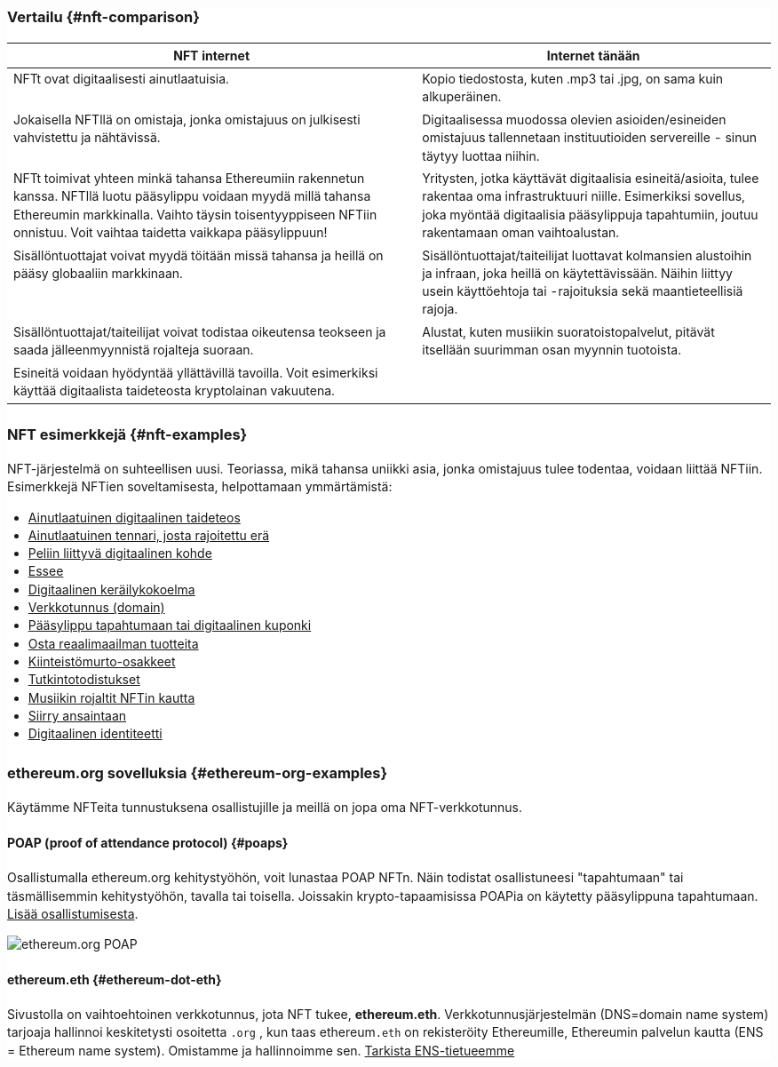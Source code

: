 ### Vertailu {#nft-comparison}

| NFT internet                                                                                                                                                                                                                               | Internet tänään                                                                                                                                                                                                       |
| ------------------------------------------------------------------------------------------------------------------------------------------------------------------------------------------------------------------------------------------ | --------------------------------------------------------------------------------------------------------------------------------------------------------------------------------------------------------------------- |
| NFTt ovat digitaalisesti ainutlaatuisia.                                                                                                                                                                                                   | Kopio tiedostosta, kuten .mp3 tai .jpg, on sama kuin alkuperäinen.                                                                                                                                                    |
| Jokaisella NFTllä on omistaja, jonka omistajuus on julkisesti vahvistettu ja nähtävissä.                                                                                                                                                   | Digitaalisessa muodossa olevien asioiden/esineiden omistajuus tallennetaan instituutioiden servereille - sinun täytyy luottaa niihin.                                                                                 |
| NFTt toimivat yhteen minkä tahansa Ethereumiin rakennetun kanssa. NFTllä luotu pääsylippu voidaan myydä millä tahansa Ethereumin markkinalla. Vaihto täysin toisentyyppiseen NFTiin onnistuu. Voit vaihtaa taidetta vaikkapa pääsylippuun! | Yritysten, jotka käyttävät digitaalisia esineitä/asioita, tulee rakentaa oma infrastruktuuri niille. Esimerkiksi sovellus, joka myöntää digitaalisia pääsylippuja tapahtumiin, joutuu rakentamaan oman vaihtoalustan. |
| Sisällöntuottajat voivat myydä töitään missä tahansa ja heillä on pääsy globaaliin markkinaan.                                                                                                                                             | Sisällöntuottajat/taiteilijat luottavat kolmansien alustoihin ja infraan, joka heillä on käytettävissään. Näihin liittyy usein käyttöehtoja tai -rajoituksia sekä maantieteellisiä rajoja.                            |
| Sisällöntuottajat/taiteilijat voivat todistaa oikeutensa teokseen ja saada jälleenmyynnistä rojalteja suoraan.                                                                                                                             | Alustat, kuten musiikin suoratoistopalvelut, pitävät itsellään suurimman osan myynnin tuotoista.                                                                                                                      |
| Esineitä voidaan hyödyntää yllättävillä tavoilla. Voit esimerkiksi käyttää digitaalista taideteosta kryptolainan vakuutena.                                                                                                                |                                                                                                                                                                                                                       |

### NFT esimerkkejä {#nft-examples}

NFT-järjestelmä on suhteellisen uusi. Teoriassa, mikä tahansa uniikki asia, jonka omistajuus tulee todentaa, voidaan liittää NFTiin. Esimerkkejä NFTien soveltamisesta, helpottamaan ymmärtämistä:

- [Ainutlaatuinen digitaalinen taideteos](https://foundation.app/artworks)
- [Ainutlaatuinen tennari, josta rajoitettu erä](https://www.metagrail.co/auctions/91cf83fb-3477-4155-aae8-6dcb9b853397)
- [Peliin liittyvä digitaalinen kohde](https://market.decentraland.org/)
- [Essee](https://zora.co/0x517bab7661C315C63C6465EEd1b4248e6f7FE183/145)
- [Digitaalinen keräilykokoelma](https://www.larvalabs.com/cryptopunks/details/1)
- [Verkkotunnus (domain)](https://app.ens.domains/name/ethereum.eth)
- [Pääsylippu tapahtumaan tai digitaalinen kuponki](https://www.yellowheart.io/)
- [Osta reaalimaailman tuotteita](https://www.tangible.store/)
- [Kiinteistömurto-osakkeet](https://realt.co/)
- [Tutkintotodistukset](https://www.degreecert.com/)
- [Musiikin rojaltit NFTin kautta](https://opulous.org/)
- [Siirry ansaintaan](https://yeticoineth.com/about.html)
- [Digitaalinen identiteetti](https://photochromic.io/)

### ethereum.org sovelluksia {#ethereum-org-examples}

Käytämme NFTeita tunnustuksena osallistujille ja meillä on jopa oma NFT-verkkotunnus.

#### POAP (proof of attendance protocol) {#poaps}

Osallistumalla ethereum.org kehitystyöhön, voit lunastaa POAP NFTn. Näin todistat osallistuneesi "tapahtumaan" tai täsmällisemmin kehitystyöhön, tavalla tai toisella. Joissakin krypto-tapaamisissa POAPia on käytetty pääsylippuna tapahtumaan. [Lisää osallistumisesta](/contributing/#poap).

![ethereum.org POAP](./poap.png)

#### ethereum.eth {#ethereum-dot-eth}

Sivustolla on vaihtoehtoinen verkkotunnus, jota NFT tukee, **ethereum.eth**. Verkkotunnusjärjestelmän (DNS=domain name system) tarjoaja hallinnoi keskitetysti osoitetta `.org` , kun taas ethereum`.eth` on rekisteröity Ethereumille, Ethereumin palvelun kautta (ENS = Ethereum name system). Omistamme ja hallinnoimme sen. [Tarkista ENS-tietueemme](https://app.ens.domains/name/ethereum.eth)
